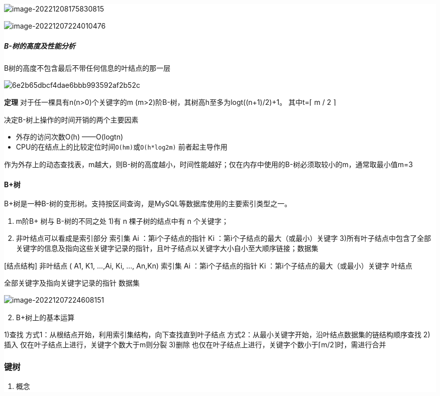 ![image-20221208175830815](https://picture2023-1309715649.cos.ap-beijing.myqcloud.com/img/image-20221208175830815.png)

![image-20221207224010476](https://picture2023-1309715649.cos.ap-beijing.myqcloud.com/img/image-20221207224010476.png)

##### B-树的高度及性能分析

B树的高度不包含最后不带任何信息的叶结点的那一层

![6e2b65dbcf4dae6bbb993592af2b52c](https://picture2023-1309715649.cos.ap-beijing.myqcloud.com/img/6e2b65dbcf4dae6bbb993592af2b52c.jpg)

**定理**  对于任一棵具有n(n>0)个关键字的m (m>2)阶B-树，其树高h至多为logt((n+1)/2)+1。
其中t=⌈ m / 2 ⌉

决定B-树上操作的时间开销的两个主要因素
- 外存的访问次数O(h) ——O(logtn)
- CPU的在结点上的比较定位时间`O(hm)`或`O(h*log2m)`
前者起主导作用


作为外存上的动态查找表，m越大，则B-树的高度越小，时间性能越好；仅在内存中使用的B-树必须取较小的m，通常取最小值m=3


#### B+树

B+树是一种B-树的变形树。支持按区间查询，是MySQL等数据库使用的主要索引类型之一。
1. m阶B+ 树与 B-树的不同之处
1)有 n 棵子树的结点中有 n 个关键字；
2)  非叶结点可以看成是索引部分   索引集
Ai ：第i个子结点的指针
Ki ：第i个子结点的最大（或最小）关键字
3)所有叶子结点中包含了全部关键字的信息及指向这些关键字记录的指针，且叶子结点以关键字大小自小至大顺序链接；数据集

[结点结构]
非叶结点  ( A1, K1, ...,Ai, Ki, ..., An,Kn)  索引集
Ai ：第i个子结点的指针
Ki ：第i个子结点的最大（或最小）关键字
叶结点  

全部关键字及指向关键字记录的指针    数据集

![image-20221207224608151](https://picture2023-1309715649.cos.ap-beijing.myqcloud.com/img/image-20221207224608151.png)

2. B+树上的基本运算

1)查找
方式1：从根结点开始，利用索引集结构，向下查找直到叶子结点
方式2：从最小关键字开始，沿叶结点数据集的链结构顺序查找
2)插入 
    仅在叶子结点上进行，关键字个数大于m则分裂
3)删除
    也仅在叶子结点上进行，关键字个数小于⌈m/2⌉时，需进行合并

### 键树

1. 概念
